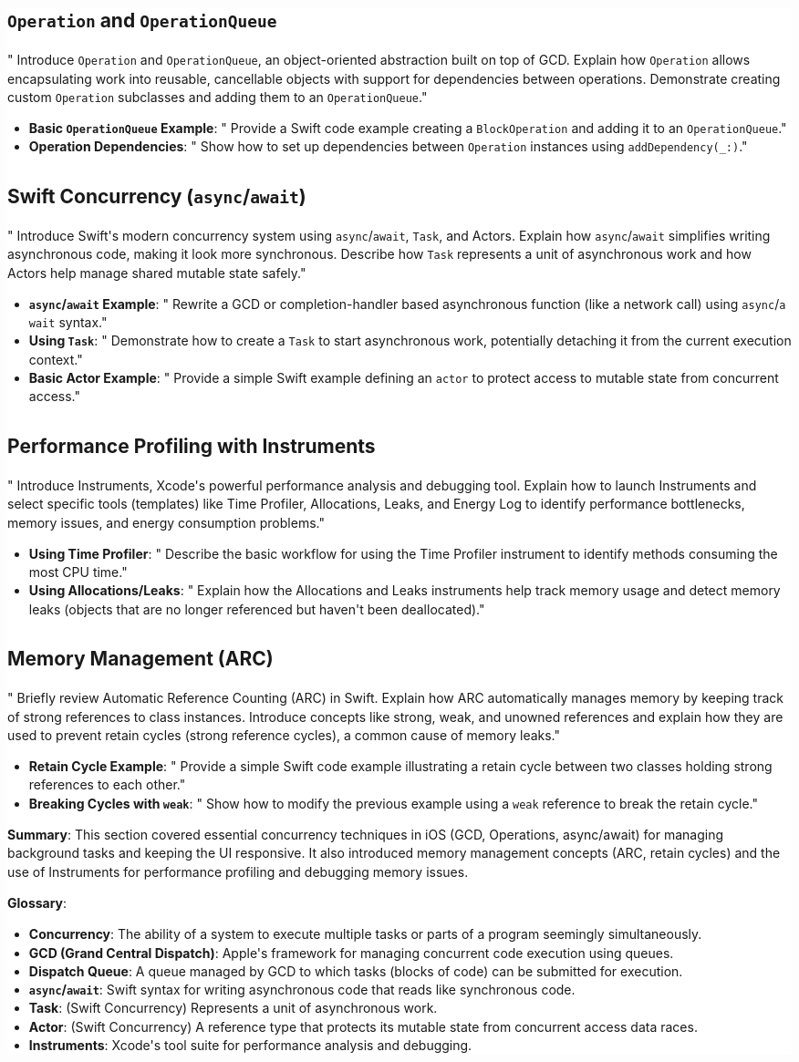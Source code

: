 ## `Operation` and `OperationQueue`
"<prompt> Introduce `Operation` and `OperationQueue`, an object-oriented abstraction built on top of GCD. Explain how `Operation` allows encapsulating work into reusable, cancellable objects with support for dependencies between operations. Demonstrate creating custom `Operation` subclasses and adding them to an `OperationQueue`."
*   **Basic `OperationQueue` Example**: "<prompt> Provide a Swift code example creating a `BlockOperation` and adding it to an `OperationQueue`."
*   **Operation Dependencies**: "<prompt> Show how to set up dependencies between `Operation` instances using `addDependency(_:)`."

## Swift Concurrency (`async`/`await`)
"<prompt> Introduce Swift's modern concurrency system using `async`/`await`, `Task`, and Actors. Explain how `async`/`await` simplifies writing asynchronous code, making it look more synchronous. Describe how `Task` represents a unit of asynchronous work and how Actors help manage shared mutable state safely."
*   **`async`/`await` Example**: "<prompt> Rewrite a GCD or completion-handler based asynchronous function (like a network call) using `async`/`await` syntax."
*   **Using `Task`**: "<prompt> Demonstrate how to create a `Task` to start asynchronous work, potentially detaching it from the current execution context."
*   **Basic Actor Example**: "<prompt> Provide a simple Swift example defining an `actor` to protect access to mutable state from concurrent access."

## Performance Profiling with Instruments
"<prompt> Introduce Instruments, Xcode's powerful performance analysis and debugging tool. Explain how to launch Instruments and select specific tools (templates) like Time Profiler, Allocations, Leaks, and Energy Log to identify performance bottlenecks, memory issues, and energy consumption problems."
*   **Using Time Profiler**: "<prompt> Describe the basic workflow for using the Time Profiler instrument to identify methods consuming the most CPU time."
*   **Using Allocations/Leaks**: "<prompt> Explain how the Allocations and Leaks instruments help track memory usage and detect memory leaks (objects that are no longer referenced but haven't been deallocated)."

## Memory Management (ARC)
"<prompt> Briefly review Automatic Reference Counting (ARC) in Swift. Explain how ARC automatically manages memory by keeping track of strong references to class instances. Introduce concepts like strong, weak, and unowned references and explain how they are used to prevent retain cycles (strong reference cycles), a common cause of memory leaks."
*   **Retain Cycle Example**: "<prompt> Provide a simple Swift code example illustrating a retain cycle between two classes holding strong references to each other."
*   **Breaking Cycles with `weak`**: "<prompt> Show how to modify the previous example using a `weak` reference to break the retain cycle."

**Summary**: This section covered essential concurrency techniques in iOS (GCD, Operations, async/await) for managing background tasks and keeping the UI responsive. It also introduced memory management concepts (ARC, retain cycles) and the use of Instruments for performance profiling and debugging memory issues.

**Glossary**:
*   **Concurrency**: The ability of a system to execute multiple tasks or parts of a program seemingly simultaneously.
*   **GCD (Grand Central Dispatch)**: Apple's framework for managing concurrent code execution using queues.
*   **Dispatch Queue**: A queue managed by GCD to which tasks (blocks of code) can be submitted for execution.
*   **`async`/`await`**: Swift syntax for writing asynchronous code that reads like synchronous code.
*   **Task**: (Swift Concurrency) Represents a unit of asynchronous work.
*   **Actor**: (Swift Concurrency) A reference type that protects its mutable state from concurrent access data races.
*   **Instruments**: Xcode's tool suite for performance analysis and debugging.